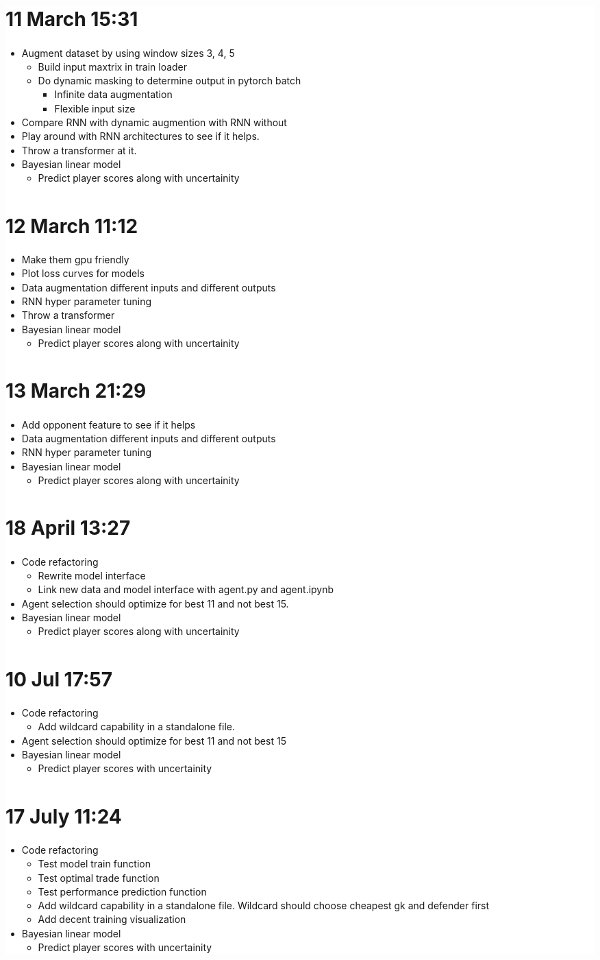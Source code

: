 # 11 March 15:31
  - Augment dataset by using window sizes 3, 4, 5
    - Build input maxtrix in train loader
    - Do dynamic masking to determine output in pytorch batch
      - Infinite data augmentation
      - Flexible input size
  - Compare RNN with dynamic augmention with RNN without
  - Play around with RNN architectures to see if it helps. 
  -  Throw a transformer at it. 
  - Bayesian linear model
    - Predict player scores along with uncertainity 

# 12 March 11:12
  - Make them gpu friendly
  - Plot loss curves for models
  - Data augmentation different inputs and different outputs
  - RNN hyper parameter tuning
  - Throw a transformer
  - Bayesian linear model
    - Predict player scores along with uncertainity 
  
# 13 March 21:29
  - Add opponent feature to see if it helps
  - Data augmentation different inputs and different outputs
  - RNN hyper parameter tuning
  - Bayesian linear model
    - Predict player scores along with uncertainity 

# 18 April 13:27
  - Code refactoring
    - Rewrite model interface 
    - Link new data and model interface with agent.py and agent.ipynb 
  - Agent selection should optimize for best 11 and not best 15.
  - Bayesian linear model
    - Predict player scores along with uncertainity 

# 10 Jul 17:57
  - Code refactoring
    - Add wildcard capability in a standalone file.
  - Agent selection should optimize for best 11 and not best 15
  - Bayesian linear model 
    - Predict player scores with uncertainity

# 17 July 11:24
  - Code refactoring
    - Test model train function
    - Test optimal trade function
    - Test performance prediction function
    - Add wildcard capability in a standalone file. Wildcard should choose cheapest gk and defender first 
    - Add decent training visualization
  - Bayesian linear model 
    - Predict player scores with uncertainity
  